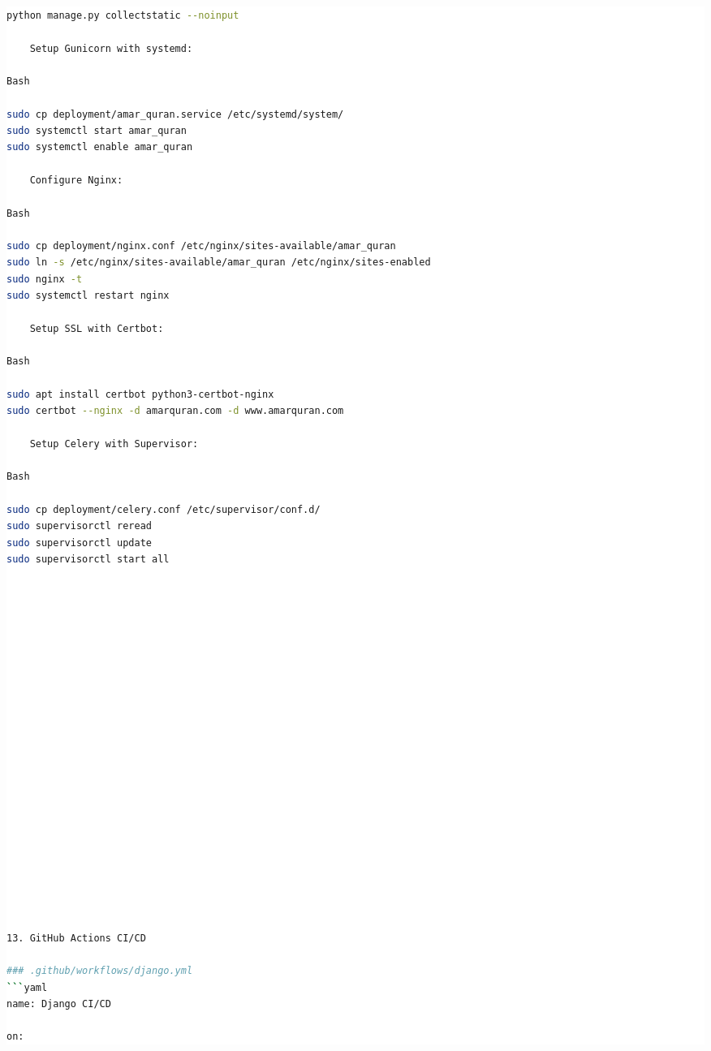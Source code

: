 ```bash
python manage.py collectstatic --noinput

    Setup Gunicorn with systemd:

Bash

sudo cp deployment/amar_quran.service /etc/systemd/system/
sudo systemctl start amar_quran
sudo systemctl enable amar_quran

    Configure Nginx:

Bash

sudo cp deployment/nginx.conf /etc/nginx/sites-available/amar_quran
sudo ln -s /etc/nginx/sites-available/amar_quran /etc/nginx/sites-enabled
sudo nginx -t
sudo systemctl restart nginx

    Setup SSL with Certbot:

Bash

sudo apt install certbot python3-certbot-nginx
sudo certbot --nginx -d amarquran.com -d www.amarquran.com

    Setup Celery with Supervisor:

Bash

sudo cp deployment/celery.conf /etc/supervisor/conf.d/
sudo supervisorctl reread
sudo supervisorctl update
sudo supervisorctl start all






















13. GitHub Actions CI/CD

### .github/workflows/django.yml
```yaml
name: Django CI/CD

on:
```